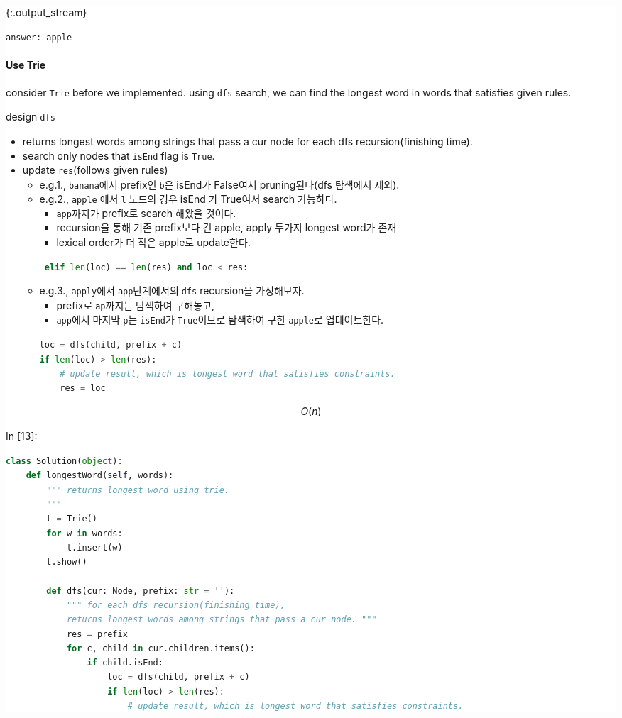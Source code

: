 </div>

{:.output_stream}

```
answer: apple

```

#### Use Trie

consider `Trie` before we implemented. 
using `dfs` search, we can find the longest word in words that satisfies given rules.

design `dfs` 
* returns longest words among strings that pass a cur node for each dfs recursion(finishing time).
* search only nodes that `isEnd` flag is `True`.
* update `res`(follows given rules) 
    * e.g.1., `banana`에서 prefix인 `b`은 isEnd가 False여서 pruning된다(dfs 탐색에서 제외).
    * e.g.2., `apple` 에서 `l` 노드의 경우 isEnd 가 True여서 search 가능하다.
        * `app`까지가 prefix로 search 해왔을 것이다. 
        * recursion을 통해 기존 prefix보다 긴 apple, apply 두가지 longest word가 존재
        * lexical order가 더 작은 apple로 update한다. 
        ```python
         elif len(loc) == len(res) and loc < res:
        ```
    * e.g.3., `apply`에서 `app`단계에서의 `dfs` recursion을 가정해보자. 
        * prefix로 `ap`까지는 탐색하여 구해놓고, 
        * `app`에서 마지막 `p`는 `isEnd`가 `True`이므로 탐색하여 구한 `apple`로 업데이트한다.
        ```python
        loc = dfs(child, prefix + c)
        if len(loc) > len(res):
            # update result, which is longest word that satisfies constraints.
            res = loc
        ```

$$
O(n)
$$

<div class="prompt input_prompt">
In&nbsp;[13]:
</div>

<div class="input_area" markdown="1">

```python
class Solution(object):
    def longestWord(self, words):
        """ returns longest word using trie.
        """
        t = Trie()
        for w in words:
            t.insert(w)
        t.show()

        def dfs(cur: Node, prefix: str = ''):
            """ for each dfs recursion(finishing time),
            returns longest words among strings that pass a cur node. """
            res = prefix
            for c, child in cur.children.items():
                if child.isEnd:
                    loc = dfs(child, prefix + c)
                    if len(loc) > len(res):
                        # update result, which is longest word that satisfies constraints.
```